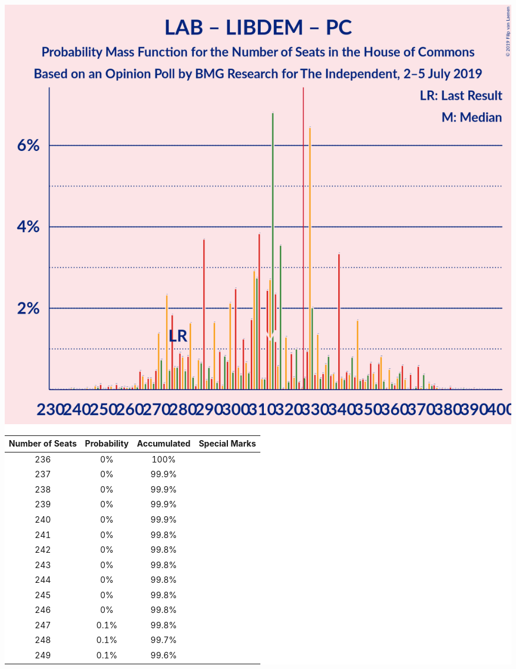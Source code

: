 ![Graph with seats probability mass function not yet produced](2019-07-05-BMGResearch-coalitions-seats-pmf-lab–libdem–pc.png "Seats Probability Mass Function")

| Number of Seats | Probability | Accumulated | Special Marks |
|:---------------:|:-----------:|:-----------:|:-------------:|
| 236 | 0% | 100% |  |
| 237 | 0% | 99.9% |  |
| 238 | 0% | 99.9% |  |
| 239 | 0% | 99.9% |  |
| 240 | 0% | 99.9% |  |
| 241 | 0% | 99.8% |  |
| 242 | 0% | 99.8% |  |
| 243 | 0% | 99.8% |  |
| 244 | 0% | 99.8% |  |
| 245 | 0% | 99.8% |  |
| 246 | 0% | 99.8% |  |
| 247 | 0.1% | 99.8% |  |
| 248 | 0.1% | 99.7% |  |
| 249 | 0.1% | 99.6% |  |